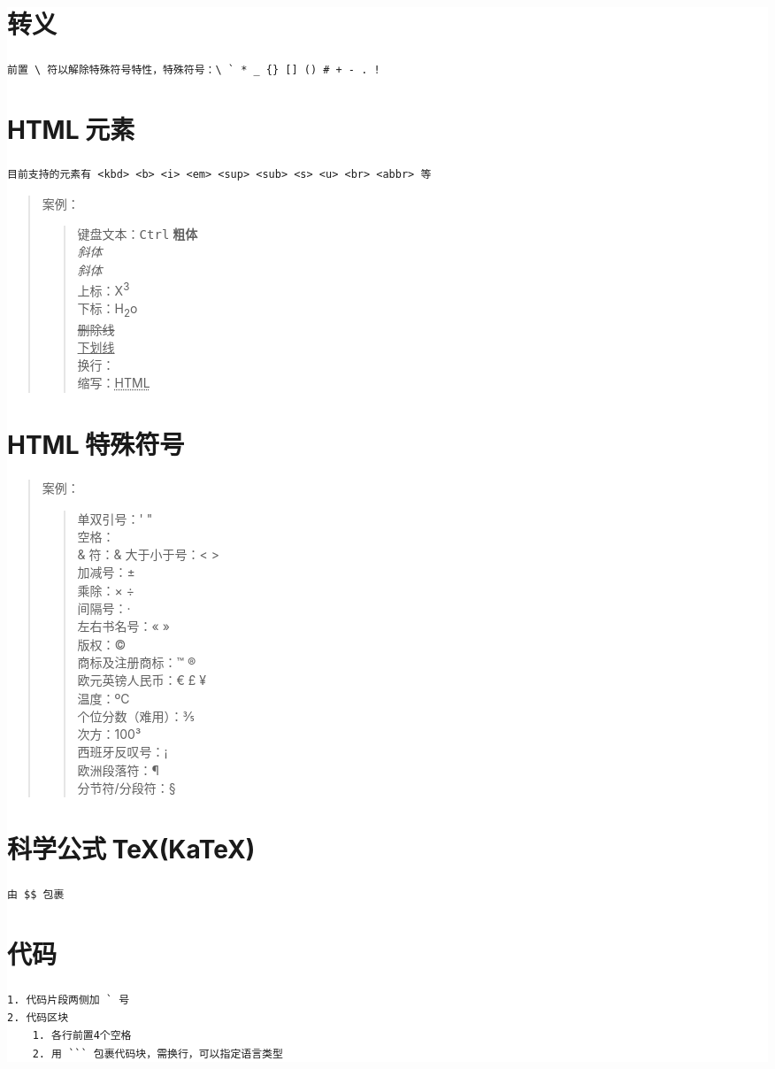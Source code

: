 # 转义
    前置 \ 符以解除特殊符号特性，特殊符号：\ ` * _ {} [] () # + - . !

# HTML 元素
    目前支持的元素有 <kbd> <b> <i> <em> <sup> <sub> <s> <u> <br> <abbr> 等

> 案例：
>> 键盘文本：<kbd>Ctrl</kbd> 
>> <b>粗体</b>  
>> <i>斜体</i>  
>> <em>斜体</em>  
>> 上标：X<sup>3</sup>  
>> 下标：H<sub>2</sub>o  
>> <s>删除线</s>  
>> <u>下划线</u>  
>> 换行：<br>
>> 缩写：<abbr title="Hyper Text Markup Language" >HTML</abbr>

# HTML 特殊符号

> 案例：
>> 单双引号：&apos; &quot;  
>> 空格：&nbsp;  
>> & 符：&amp;
>> 大于小于号：&lt; &gt;  
>> 加减号：&plusmn;  
>> 乘除：&times; &divide;  
>> 间隔号：&middot;  
>> 左右书名号：&laquo; &raquo;  
>> 版权：&copy;  
>> 商标及注册商标：&trade; &reg;  
>> 欧元英镑人民币：&euro; &pound; &yen;  
>> 温度：&ordm;C  
>> 个位分数（难用）：&frac35;  
>> 次方：100&sup3;  
>> 西班牙反叹号：&iexcl;  
>> 欧洲段落符：&para;  
>> 分节符/分段符：&sect; 

# 科学公式 TeX(KaTeX)
    由 $$ 包裹

# 代码
    1. 代码片段两侧加 ` 号
    2. 代码区块
        1. 各行前置4个空格
        2. 用 ``` 包裹代码块，需换行，可以指定语言类型
